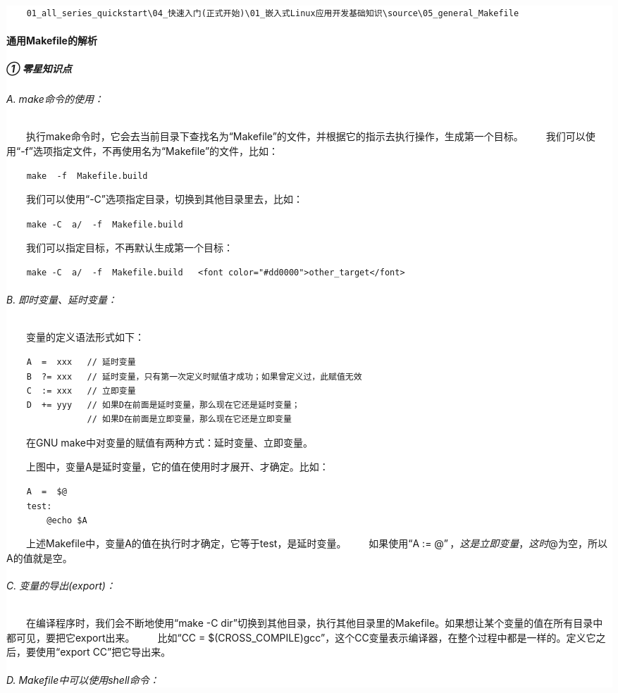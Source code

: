 ```
	01_all_series_quickstart\04_快速入门(正式开始)\01_嵌入式Linux应用开发基础知识\source\05_general_Makefile   
```

#### 通用Makefile的解析

##### ① 零星知识点

###### A. make命令的使用：

  执行make命令时，它会去当前目录下查找名为“Makefile”的文件，并根据它的指示去执行操作，生成第一个目标。
  我们可以使用“-f”选项指定文件，不再使用名为“Makefile”的文件，比如：

```
	make  -f  Makefile.build    
```

  我们可以使用“-C”选项指定目录，切换到其他目录里去，比如：

```
	make -C  a/  -f  Makefile.build    
```

  我们可以指定目标，不再默认生成第一个目标：

```
	make -C  a/  -f  Makefile.build   <font color="#dd0000">other_target</font>   
```

###### B. 即时变量、延时变量：

  变量的定义语法形式如下：

```
	A  =  xxx   // 延时变量   
	B  ?= xxx   // 延时变量，只有第一次定义时赋值才成功；如果曾定义过，此赋值无效   
	C  := xxx   // 立即变量   
	D  += yyy   // 如果D在前面是延时变量，那么现在它还是延时变量；   
				// 如果D在前面是立即变量，那么现在它还是立即变量   
```

  在GNU make中对变量的赋值有两种方式：延时变量、立即变量。

  上图中，变量A是延时变量，它的值在使用时才展开、才确定。比如：

```
	A  =  $@   
	test:   
		@echo $A   
```

  上述Makefile中，变量A的值在执行时才确定，它等于test，是延时变量。
  如果使用“A := $@”，这是立即变量，这时$@为空，所以A的值就是空。

###### C. 变量的导出(export)：

  在编译程序时，我们会不断地使用“make -C dir”切换到其他目录，执行其他目录里的Makefile。如果想让某个变量的值在所有目录中都可见，要把它export出来。
  比如“CC = $(CROSS_COMPILE)gcc”，这个CC变量表示编译器，在整个过程中都是一样的。定义它之后，要使用“export CC”把它导出来。

###### D. Makefile中可以使用shell命令：
